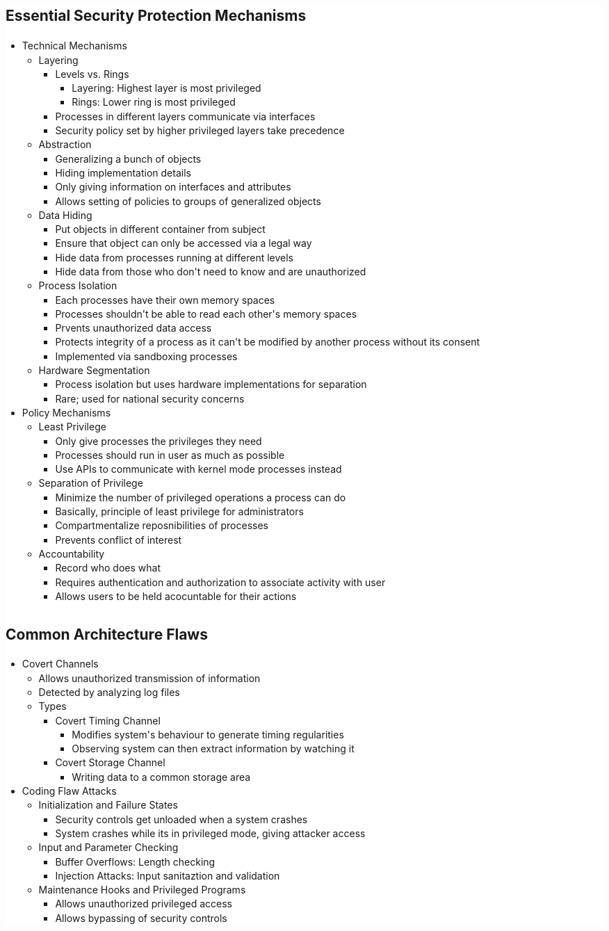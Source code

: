 ## Essential Security Protection Mechanisms
* Technical Mechanisms
  * Layering
    * Levels vs. Rings
      * Layering: Highest layer is most privileged
      * Rings: Lower ring is most privileged
    * Processes in different layers communicate via interfaces
    * Security policy set by higher privileged layers take precedence
  * Abstraction
    * Generalizing a bunch of objects
    * Hiding implementation details
    * Only giving information on interfaces and attributes
    * Allows setting of policies to groups of generalized objects
  * Data Hiding
    * Put objects in different container from subject
    * Ensure that object can only be accessed via a legal way
    * Hide data from processes running at different levels
    * Hide data from those who don't need to know and are unauthorized
  * Process Isolation
    * Each processes have their own memory spaces
    * Processes shouldn't be able to read each other's memory spaces
    * Prvents unauthorized data access
    * Protects integrity of a process as it can't be modified by another process without its consent
    * Implemented via sandboxing processes
  * Hardware Segmentation
    * Process isolation but uses hardware implementations for separation
    * Rare; used for national security concerns
* Policy Mechanisms
  * Least Privilege
    * Only give processes the privileges they need
    * Processes should run in user as much as possible
    * Use APIs to communicate with kernel mode processes instead
  * Separation of Privilege
    * Minimize the number of privileged operations a process can do
    * Basically, principle of least privilege for administrators
    * Compartmentalize reposnibilities of processes
    * Prevents conflict of interest
  * Accountability
    * Record who does what
    * Requires authentication and authorization to associate activity with user
    * Allows users to be held acocuntable for their actions

## Common Architecture Flaws
* Covert Channels
  * Allows unauthorized transmission of information
  * Detected by analyzing log files
  * Types
    * Covert Timing Channel
      * Modifies system's behaviour to generate timing regularities
      * Observing system can then extract information by watching it
    * Covert Storage Channel
      * Writing data to a common storage area
* Coding Flaw Attacks
  * Initialization and Failure States
    * Security controls get unloaded when a system crashes
    * System crashes while its in privileged mode, giving attacker access
  * Input and Parameter Checking
    * Buffer Overflows: Length checking
    * Injection Attacks: Input sanitaztion and validation
  * Maintenance Hooks and Privileged Programs
    * Allows unauthorized privileged access
    * Allows bypassing of security controls